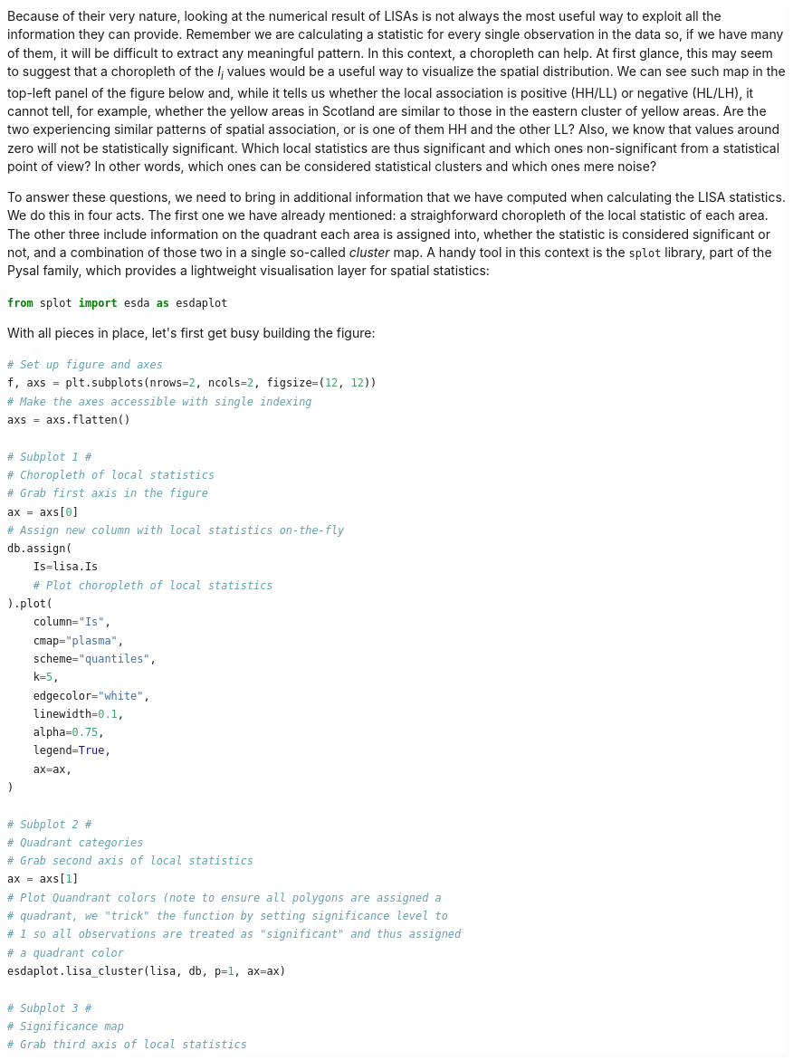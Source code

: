 Because of their very nature, looking at the numerical result of LISAs is not always the most useful way to exploit all the information they can provide. Remember we are calculating a statistic for every single observation in the data so, if we have many of them, it will be difficult to extract any meaningful pattern. In this context, a choropleth can help. At first glance, this may seem to suggest that a choropleth of the $I_i$  values would be a useful way to visualize the spatial distribution. We can see such map in the top-left panel of the figure below and, while it tells us whether the local association is positive (HH/LL) or negative (HL/LH), it cannot tell, for example, whether the yellow areas in Scotland are similar to those in the eastern cluster of yellow areas. Are the two experiencing similar patterns of spatial association, or is one of them HH and the other LL? Also, we know that values around zero will not be statistically significant. Which local statistics are thus significant and which ones non-significant from a statistical point of view? In other words, which ones can be considered statistical clusters and which ones mere noise?

To answer these questions, we need to bring in additional information that we have computed when calculating the LISA statistics. We do this in four acts. The first one we have already mentioned: a straighforward choropleth of the local statistic of each area. The other three include information on the quadrant each area is assigned into, whether the statistic is considered significant or not, and a combination of those two in a single so-called _cluster_ map. A handy tool in this context is the `splot` library, part of the Pysal family, which provides a lightweight visualisation layer for spatial statistics:

```python
from splot import esda as esdaplot
```

With all pieces in place, let's first get busy building the figure:

```python caption="BREXIT Leave vote, Pct_Leave. LISA (TL), Quadrant (TR), Signficance (BL), Cluster Map (BR)." tags=[]
# Set up figure and axes
f, axs = plt.subplots(nrows=2, ncols=2, figsize=(12, 12))
# Make the axes accessible with single indexing
axs = axs.flatten()

# Subplot 1 #
# Choropleth of local statistics
# Grab first axis in the figure
ax = axs[0]
# Assign new column with local statistics on-the-fly
db.assign(
    Is=lisa.Is
    # Plot choropleth of local statistics
).plot(
    column="Is",
    cmap="plasma",
    scheme="quantiles",
    k=5,
    edgecolor="white",
    linewidth=0.1,
    alpha=0.75,
    legend=True,
    ax=ax,
)

# Subplot 2 #
# Quadrant categories
# Grab second axis of local statistics
ax = axs[1]
# Plot Quandrant colors (note to ensure all polygons are assigned a
# quadrant, we "trick" the function by setting significance level to
# 1 so all observations are treated as "significant" and thus assigned
# a quadrant color
esdaplot.lisa_cluster(lisa, db, p=1, ax=ax)

# Subplot 3 #
# Significance map
# Grab third axis of local statistics
```